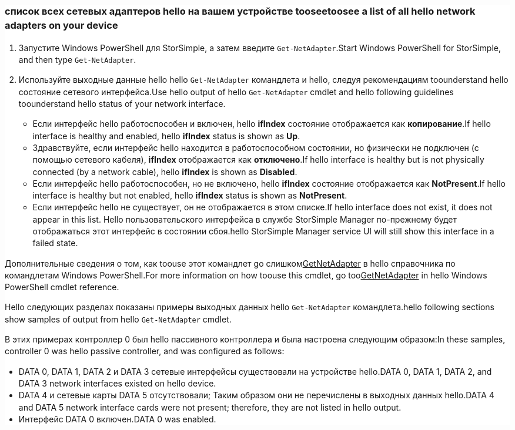 ### <a name="toosee-a-list-of-all-hello-network-adapters-on-your-device"></a><span data-ttu-id="389f3-400">список всех сетевых адаптеров hello на вашем устройстве toosee</span><span class="sxs-lookup"><span data-stu-id="389f3-400">toosee a list of all hello network adapters on your device</span></span>
1. <span data-ttu-id="389f3-401">Запустите Windows PowerShell для StorSimple, а затем введите `Get-NetAdapter`.</span><span class="sxs-lookup"><span data-stu-id="389f3-401">Start Windows PowerShell for StorSimple, and then type `Get-NetAdapter`.</span></span> 
2. <span data-ttu-id="389f3-402">Используйте выходные данные hello hello `Get-NetAdapter` командлета и hello, следуя рекомендациям toounderstand hello состояние сетевого интерфейса.</span><span class="sxs-lookup"><span data-stu-id="389f3-402">Use hello output of hello `Get-NetAdapter` cmdlet and hello following guidelines toounderstand hello status of your network interface.</span></span>
   
   * <span data-ttu-id="389f3-403">Если интерфейс hello работоспособен и включен, hello **ifIndex** состояние отображается как **копирование**.</span><span class="sxs-lookup"><span data-stu-id="389f3-403">If hello interface is healthy and enabled, hello **ifIndex** status is shown as **Up**.</span></span>
   * <span data-ttu-id="389f3-404">Здравствуйте, если интерфейс hello находится в работоспособном состоянии, но физически не подключен (с помощью сетевого кабеля), **ifIndex** отображается как **отключено**.</span><span class="sxs-lookup"><span data-stu-id="389f3-404">If hello interface is healthy but is not physically connected (by a network cable), hello **ifIndex** is shown as **Disabled**.</span></span>
   * <span data-ttu-id="389f3-405">Если интерфейс hello работоспособен, но не включено, hello **ifIndex** состояние отображается как **NotPresent**.</span><span class="sxs-lookup"><span data-stu-id="389f3-405">If hello interface is healthy but not enabled, hello **ifIndex** status is shown as **NotPresent**.</span></span>
   * <span data-ttu-id="389f3-406">Если интерфейс hello не существует, он не отображается в этом списке.</span><span class="sxs-lookup"><span data-stu-id="389f3-406">If hello interface does not exist, it does not appear in this list.</span></span> <span data-ttu-id="389f3-407">Hello пользовательского интерфейса в службе StorSimple Manager по-прежнему будет отображаться этот интерфейс в состоянии сбоя.</span><span class="sxs-lookup"><span data-stu-id="389f3-407">hello StorSimple Manager service UI will still show this interface in a failed state.</span></span>

<span data-ttu-id="389f3-408">Дополнительные сведения о том, как toouse этот командлет go слишком[GetNetAdapter](https://technet.microsoft.com/library/jj130867.aspx) в hello справочника по командлетам Windows PowerShell.</span><span class="sxs-lookup"><span data-stu-id="389f3-408">For more information on how toouse this cmdlet, go too[GetNetAdapter](https://technet.microsoft.com/library/jj130867.aspx) in hello Windows PowerShell cmdlet reference.</span></span> 

<span data-ttu-id="389f3-409">Hello следующих разделах показаны примеры выходных данных hello `Get-NetAdapter` командлета.</span><span class="sxs-lookup"><span data-stu-id="389f3-409">hello following sections show samples of output from hello `Get-NetAdapter` cmdlet.</span></span> 

 <span data-ttu-id="389f3-410">В этих примерах контроллер 0 был hello пассивного контроллера и была настроена следующим образом:</span><span class="sxs-lookup"><span data-stu-id="389f3-410">In these samples, controller 0 was hello passive controller, and was configured as follows:</span></span>

* <span data-ttu-id="389f3-411">DATA 0, DATA 1, DATA 2 и DATA 3 сетевые интерфейсы существовали на устройстве hello.</span><span class="sxs-lookup"><span data-stu-id="389f3-411">DATA 0, DATA 1, DATA 2, and DATA 3 network interfaces existed on hello device.</span></span>
* <span data-ttu-id="389f3-412">DATA 4 и сетевые карты DATA 5 отсутствовали; Таким образом они не перечислены в выходных данных hello.</span><span class="sxs-lookup"><span data-stu-id="389f3-412">DATA 4 and DATA 5 network interface cards were not present; therefore, they are not listed in hello output.</span></span>
* <span data-ttu-id="389f3-413">Интерфейс DATA 0 включен.</span><span class="sxs-lookup"><span data-stu-id="389f3-413">DATA 0 was enabled.</span></span>
